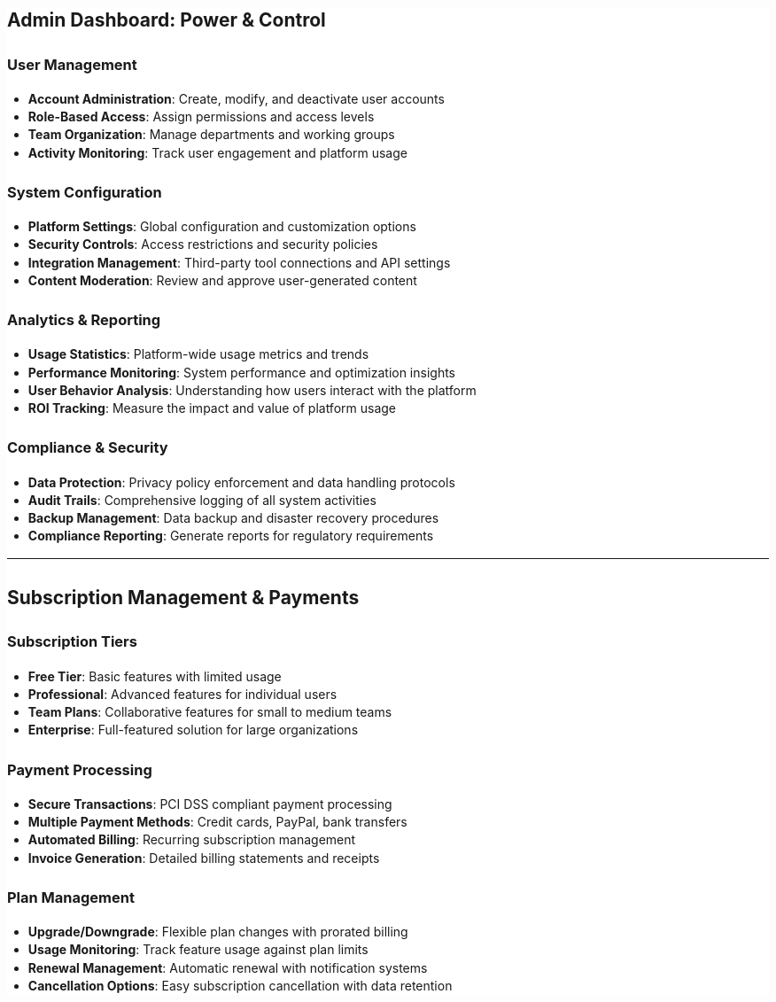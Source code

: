 ## Admin Dashboard: Power & Control

### User Management
- **Account Administration**: Create, modify, and deactivate user accounts
- **Role-Based Access**: Assign permissions and access levels
- **Team Organization**: Manage departments and working groups
- **Activity Monitoring**: Track user engagement and platform usage

### System Configuration
- **Platform Settings**: Global configuration and customization options
- **Security Controls**: Access restrictions and security policies
- **Integration Management**: Third-party tool connections and API settings
- **Content Moderation**: Review and approve user-generated content

### Analytics & Reporting
- **Usage Statistics**: Platform-wide usage metrics and trends
- **Performance Monitoring**: System performance and optimization insights
- **User Behavior Analysis**: Understanding how users interact with the platform
- **ROI Tracking**: Measure the impact and value of platform usage

### Compliance & Security
- **Data Protection**: Privacy policy enforcement and data handling protocols
- **Audit Trails**: Comprehensive logging of all system activities
- **Backup Management**: Data backup and disaster recovery procedures
- **Compliance Reporting**: Generate reports for regulatory requirements

---

## Subscription Management & Payments

### Subscription Tiers
- **Free Tier**: Basic features with limited usage
- **Professional**: Advanced features for individual users
- **Team Plans**: Collaborative features for small to medium teams
- **Enterprise**: Full-featured solution for large organizations

### Payment Processing
- **Secure Transactions**: PCI DSS compliant payment processing
- **Multiple Payment Methods**: Credit cards, PayPal, bank transfers
- **Automated Billing**: Recurring subscription management
- **Invoice Generation**: Detailed billing statements and receipts

### Plan Management
- **Upgrade/Downgrade**: Flexible plan changes with prorated billing
- **Usage Monitoring**: Track feature usage against plan limits
- **Renewal Management**: Automatic renewal with notification systems
- **Cancellation Options**: Easy subscription cancellation with data retention
